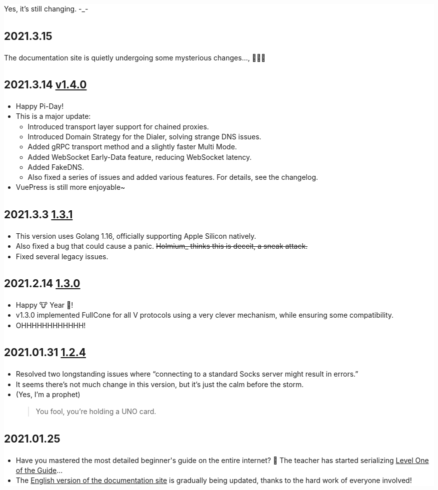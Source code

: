 
Yes, it’s still changing. -_-

## 2021.3.15

The documentation site is quietly undergoing some mysterious changes..., 🙊🙊🙊

## 2021.3.14 <Badge>[v1.4.0](https://github.com/XTLS/Xray-core/releases/tag/v1.4.0)</Badge>

- Happy Pi-Day!
- This is a major update:
  - Introduced transport layer support for chained proxies.
  - Introduced Domain Strategy for the Dialer, solving strange DNS issues.
  - Added gRPC transport method and a slightly faster Multi Mode.
  - Added WebSocket Early-Data feature, reducing WebSocket latency.
  - Added FakeDNS.
  - Also fixed a series of issues and added various features. For details, see the changelog.
- VuePress is still more enjoyable~

## 2021.3.3 <Badge>[1.3.1](https://github.com/XTLS/Xray-core/releases/tag/v1.3.1)</Badge>

- This version uses Golang 1.16, officially supporting Apple Silicon natively.
- Also fixed a bug that could cause a panic. ~~Holmium\_ thinks this is deceit, a sneak attack.~~
- Fixed several legacy issues.

## 2021.2.14 <Badge>[1.3.0](https://github.com/XTLS/Xray-core/releases/tag/v1.3.0)</Badge>

- Happy 🐮 Year 🎉!
- v1.3.0 implemented FullCone for all V protocols using a very clever mechanism, while ensuring some compatibility.
- OHHHHHHHHHHHH!

## 2021.01.31 <Badge>[1.2.4](https://github.com/XTLS/Xray-core/releases/tag/v1.2.4)</Badge>

- Resolved two longstanding issues where “connecting to a standard Socks server might result in errors.”
- It seems there’s not much change in this version, but it’s just the calm before the storm.
- (Yes, I’m a prophet)
  > You fool, you’re holding a UNO card.

## 2021.01.25

- Have you mastered the most detailed beginner's guide on the entire internet? 🍉 The teacher has started serializing [Level One of the Guide](../document/level-1/)...
- The [English version of the documentation site](../en) is gradually being updated, thanks to the hard work of everyone involved!
